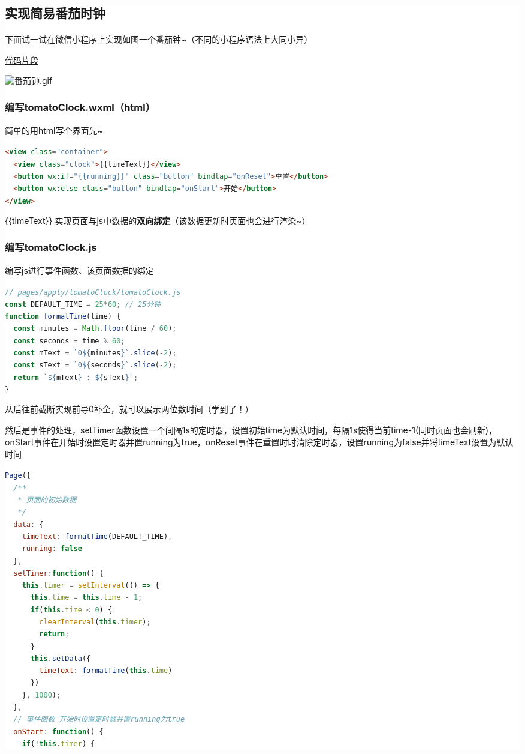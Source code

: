 
## 实现简易番茄时钟

下面试一试在微信小程序上实现如图一个番茄钟~（不同的小程序语法上大同小异）

[代码片段](https://developers.weixin.qq.com/s/XpqAlHm87owi)

![番茄钟.gif](https://p3-juejin.byteimg.com/tos-cn-i-k3u1fbpfcp/b8ada35bb88143319ce17603de92c141~tplv-k3u1fbpfcp-watermark.image?)

### 编写tomatoClock.wxml（html）

简单的用html写个界面先~

```html
<view class="container">
  <view class="clock">{{timeText}}</view>
  <button wx:if="{{running}}" class="button" bindtap="onReset">重置</button>
  <button wx:else class="button" bindtap="onStart">开始</button>
</view>
```

{{timeText}} 实现页面与js中数据的**双向绑定**（该数据更新时页面也会进行渲染~）

### 编写tomatoClock.js

编写js进行事件函数、该页面数据的绑定

```js
// pages/apply/tomatoClock/tomatoClock.js
const DEFAULT_TIME = 25*60;	// 25分钟
function formatTime(time) {
  const minutes = Math.floor(time / 60);
  const seconds = time % 60;
  const mText = `0${minutes}`.slice(-2);
  const sText = `0${seconds}`.slice(-2);
  return `${mText} : ${sText}`;
}
```

从后往前截断实现前导0补全，就可以展示两位数时间（学到了！）

然后是事件的处理，setTimer函数设置一个间隔1s的定时器，设置初始time为默认时间，每隔1s使得当前time-1(同时页面也会刷新)，onStart事件在开始时设置定时器并置running为true，onReset事件在重置时时清除定时器，设置running为false并将timeText设置为默认时间

```js
Page({
  /**
   * 页面的初始数据
   */
  data: {
    timeText: formatTime(DEFAULT_TIME),
    running: false
  },
  setTimer:function() {
    this.timer = setInterval(() => {
      this.time = this.time - 1;
      if(this.time < 0) {
        clearInterval(this.timer);
        return;
      }
      this.setData({
        timeText: formatTime(this.time)
      })
    }, 1000);
  },
  // 事件函数 开始时设置定时器并置running为true
  onStart: function() {
    if(!this.timer) {
```